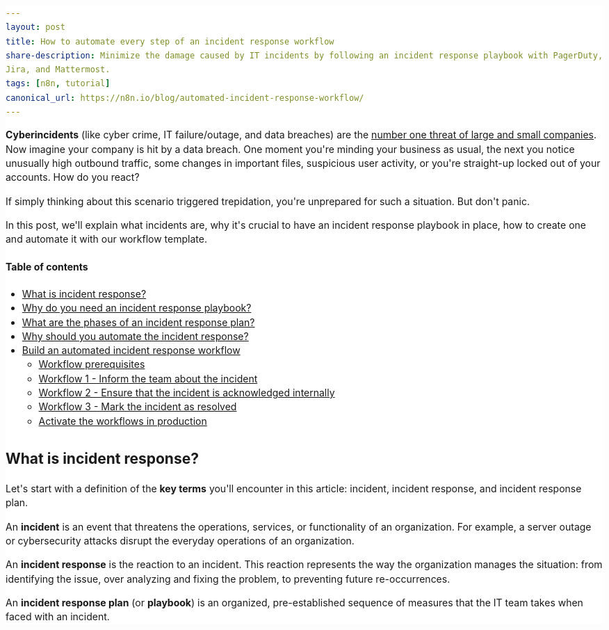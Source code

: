 ```yaml
---
layout: post
title: How to automate every step of an incident response workflow
share-description: Minimize the damage caused by IT incidents by following an incident response playbook with PagerDuty, Jira, and Mattermost.
tags: [n8n, tutorial]
canonical_url: https://n8n.io/blog/automated-incident-response-workflow/
---
```


**Cyberincidents** (like cyber crime, IT failure/outage, and data breaches) are the [number one threat of large and small companies](https://www.statista.com/statistics/422207/leading-business-risks-by-company-size/). Now imagine your company is hit by a data breach. One moment you're minding your business as usual, the next you notice unusually high outbound traffic, some changes in important files, suspicious user activity, or you're straight-up locked out of your accounts. How do you react?

If simply thinking about this scenario triggered trepidation, you're unprepared for such a situation. But don't panic.

In this post, we'll explain what incidents are, why it's crucial to have an incident response playbook in place, how to create one and automate it with our workflow template.

#### Table of contents
- [What is incident response?](#what-is-incident-response)
- [Why do you need an incident response playbook?](#why-do-you-need-an-incident-response-playbook)
- [What are the phases of an incident response plan?](#what-are-the-phases-of-an-incident-response-plan)
- [Why should you automate the incident response?](#why-should-you-automate-the-incident-response)
- [Build an automated incident response workflow](#build-an-automated-incident-response-workflow)
  - [Workflow prerequisites](#workflow-prerequisites)
  - [Workflow 1 - Inform the team about the incident](#workflow-1---inform-the-team-about-the-incident)
  - [Workflow 2 - Ensure that the incident is acknowledged internally](#workflow-2---ensure-that-the-incident-is-acknowledged-internally)
  - [Workflow 3 - Mark the incident as resolved](#workflow-3---mark-the-incident-as-resolved)
  - [Activate the workflows in production](#activate-the-workflows-in-production)

## What is incident response?

Let's start with a definition of the **key terms** you'll encounter in this article: incident, incident response, and incident response plan.

An **incident** is an event that threatens the operations, services, or functionality of an organization. For example, a server outage or cybersecurity attacks disrupt the everyday operations of an organization. 

An **incident response** is the reaction to an incident. This reaction represents the way the organization manages the situation: from identifying the issue, over analyzing and fixing the problem, to preventing future re-occurrences.

An **incident response plan** (or **playbook**) is an organized, pre-established sequence of measures that the IT team takes when faced with an incident.
